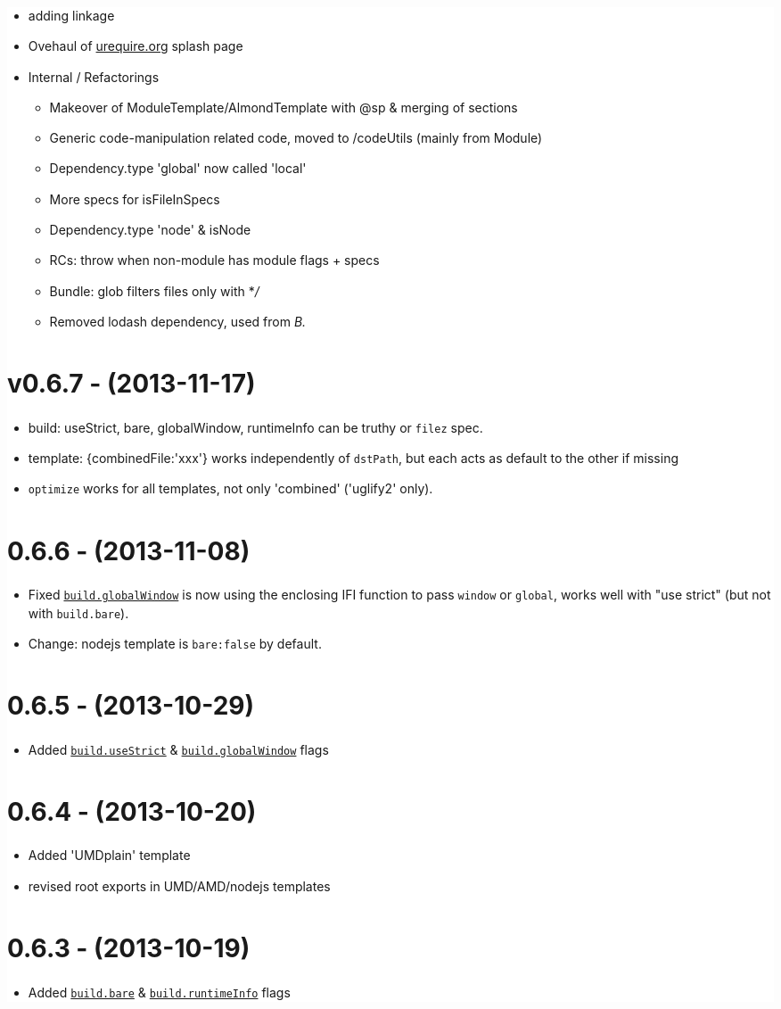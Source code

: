   * adding linkage

  * Ovehaul of [urequire.org](http://urequire.org) splash page

* Internal / Refactorings

  * Makeover of ModuleTemplate/AlmondTemplate with @sp & merging of sections

  * Generic code-manipulation related code, moved to /codeUtils (mainly from Module)

  * Dependency.type 'global' now called 'local'

  * More specs for isFileInSpecs

  * Dependency.type 'node' & isNode

  * RCs: throw when non-module has module flags + specs

  * Bundle: glob filters files only with **/*

  * Removed lodash dependency, used from _B._

# v0.6.7 - (2013-11-17)

  * build: useStrict, bare, globalWindow, runtimeInfo can be truthy or `filez` spec.

  * template: {combinedFile:'xxx'} works independently of `dstPath`, but each acts as default to the other if missing

  * `optimize` works for all templates, not only 'combined' ('uglify2' only).

# 0.6.6 - (2013-11-08)

 * Fixed [`build.globalWindow`](masterdefaultsconfig.coffee#build.globalWindow) is now using the enclosing IFI function to pass `window` or `global`, works well with "use strict" (but not with `build.bare`).

 * Change: nodejs template is `bare:false` by default.

# 0.6.5 - (2013-10-29)

  * Added [`build.useStrict`](masterdefaultsconfig.coffee#build.useStrict) & [`build.globalWindow`](masterdefaultsconfig.coffee#build.globalWindow) flags

# 0.6.4 - (2013-10-20)

  * Added 'UMDplain' template

  * revised root exports in UMD/AMD/nodejs templates

# 0.6.3 - (2013-10-19)

  * Added [`build.bare`](masterdefaultsconfig.coffee#build.bare) & [`build.runtimeInfo`](masterdefaultsconfig.coffee#build.runtimeInfo) flags
